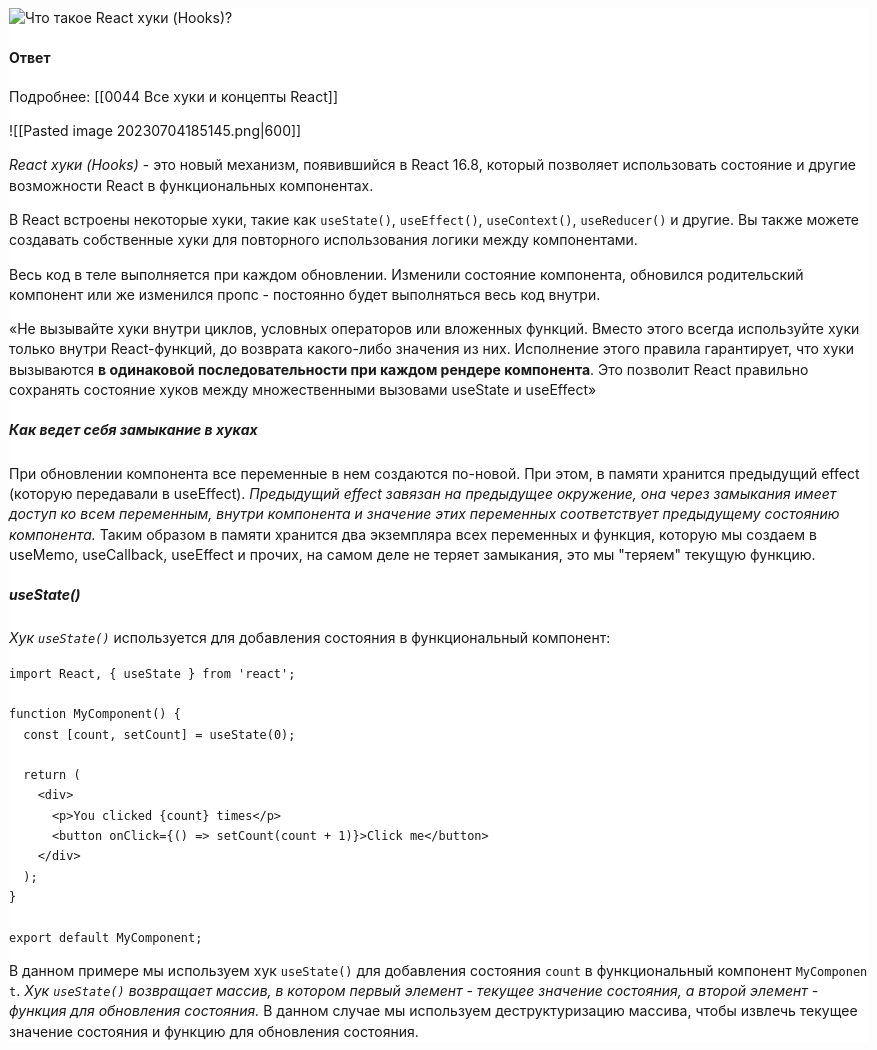 ![Что такое React хуки (Hooks)?](https://youtu.be/RpcB5jnJvcI?t=475)

#### Ответ

Подробнее: [[0044 Все хуки и концепты React]]

![[Pasted image 20230704185145.png|600]]

*React хуки (Hooks)* - это новый механизм, появившийся в React 16.8, который позволяет использовать состояние и другие возможности React в функциональных компонентах. 

В React встроены некоторые хуки, такие как `useState()`, `useEffect()`, `useContext()`, `useReducer()` и другие. Вы также можете создавать собственные хуки для повторного использования логики между компонентами.

Весь код в теле выполняется при каждом обновлении. Изменили состояние компонента, обновился родительский компонент или же изменился пропс - постоянно будет выполняться весь код внутри.

«Не вызывайте хуки внутри циклов, условных операторов или вложенных функций. Вместо этого всегда используйте хуки только внутри React-функций, до возврата какого-либо значения из них. Исполнение этого правила гарантирует, что хуки вызываются **в одинаковой последовательности при каждом рендере компонента**. Это позволит React правильно сохранять состояние хуков между множественными вызовами useState и useEffect»

##### Как ведет себя замыкание в хуках

При обновлении компонента все переменные в нем создаются по-новой. При этом, в памяти хранится предыдущий effect (которую передавали в useEffect). *Предыдущий effect завязан на предыдущее окружение, она через замыкания имеет доступ ко всем переменным, внутри компонента и значение этих переменных соответствует предыдущему состоянию компонента.* Таким образом в памяти хранится два экземпляра всех переменных и функция, которую мы создаем в useMemo, useCallback, useEffect и прочих, на самом деле не теряет замыкания, это мы "теряем" текущую функцию.

##### useState()

*Хук `useState()`* используется для добавления состояния в функциональный компонент:

``` JSX
import React, { useState } from 'react';

function MyComponent() {
  const [count, setCount] = useState(0);

  return (
    <div>
      <p>You clicked {count} times</p>
      <button onClick={() => setCount(count + 1)}>Click me</button>
    </div>
  );
}

export default MyComponent;
```

В данном примере мы используем хук `useState()` для добавления состояния `count` в функциональный компонент `MyComponent`. 
*Хук `useState()` возвращает массив, в котором первый элемент - текущее значение состояния, а второй элемент - функция для обновления состояния.* В данном случае мы используем деструктуризацию массива, чтобы извлечь текущее значение состояния и функцию для обновления состояния.
